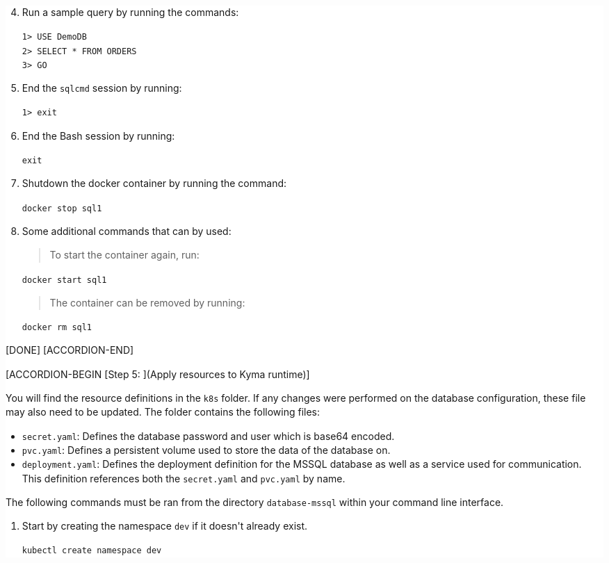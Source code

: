 4. Run a sample query by running the commands:

    ```Shell/Bash
    1> USE DemoDB
    2> SELECT * FROM ORDERS
    3> GO
    ```

5. End the `sqlcmd` session by running:

    ```Shell/Bash
    1> exit
    ```

6. End the Bash session by running:

    ```Shell/Bash
    exit
    ```

7. Shutdown the docker container by running the command:

    ```Shell/Bash
    docker stop sql1
    ```

8. Some additional commands that can by used:

    > To start the container again, run:
    ```Shell/Bash
    docker start sql1
    ```
    > The container can be removed by running:
    ```Shell/Bash
    docker rm sql1
    ```

[DONE]
[ACCORDION-END]

[ACCORDION-BEGIN [Step 5: ](Apply resources to Kyma runtime)]

You will find the resource definitions in the `k8s` folder. If any changes were performed on the database configuration, these file may also need to be updated. The folder contains the following files:

- `secret.yaml`: Defines the database password and user which is base64 encoded.  
- `pvc.yaml`: Defines a persistent volume used to store the data of the database on.
- `deployment.yaml`: Defines the deployment definition for the MSSQL database as well as a service used for communication.  This definition references both the `secret.yaml` and `pvc.yaml` by name.  

The following commands must be ran from the directory `database-mssql` within your command line interface.

1. Start by creating the namespace `dev` if it doesn't already exist.

    ```Shell/Bash
    kubectl create namespace dev
    ```

